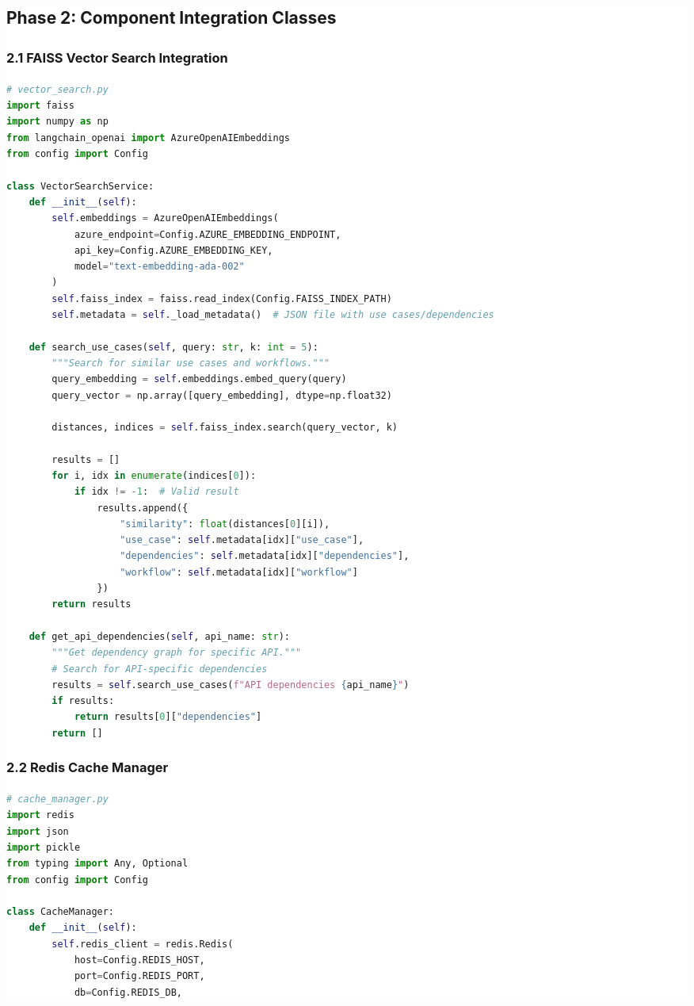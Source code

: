 
## Phase 2: Component Integration Classes

### 2.1 FAISS Vector Search Integration
```python
# vector_search.py
import faiss
import numpy as np
from langchain_openai import AzureOpenAIEmbeddings
from config import Config

class VectorSearchService:
    def __init__(self):
        self.embeddings = AzureOpenAIEmbeddings(
            azure_endpoint=Config.AZURE_EMBEDDING_ENDPOINT,
            api_key=Config.AZURE_EMBEDDING_KEY,
            model="text-embedding-ada-002"
        )
        self.faiss_index = faiss.read_index(Config.FAISS_INDEX_PATH)
        self.metadata = self._load_metadata()  # JSON file with use cases/dependencies
    
    def search_use_cases(self, query: str, k: int = 5):
        """Search for similar use cases and workflows."""
        query_embedding = self.embeddings.embed_query(query)
        query_vector = np.array([query_embedding], dtype=np.float32)
        
        distances, indices = self.faiss_index.search(query_vector, k)
        
        results = []
        for i, idx in enumerate(indices[0]):
            if idx != -1:  # Valid result
                results.append({
                    "similarity": float(distances[0][i]),
                    "use_case": self.metadata[idx]["use_case"],
                    "dependencies": self.metadata[idx]["dependencies"],
                    "workflow": self.metadata[idx]["workflow"]
                })
        return results
    
    def get_api_dependencies(self, api_name: str):
        """Get dependency graph for specific API."""
        # Search for API-specific dependencies
        results = self.search_use_cases(f"API dependencies {api_name}")
        if results:
            return results[0]["dependencies"]
        return []
```

### 2.2 Redis Cache Manager
```python
# cache_manager.py
import redis
import json
import pickle
from typing import Any, Optional
from config import Config

class CacheManager:
    def __init__(self):
        self.redis_client = redis.Redis(
            host=Config.REDIS_HOST,
            port=Config.REDIS_PORT,
            db=Config.REDIS_DB,
```